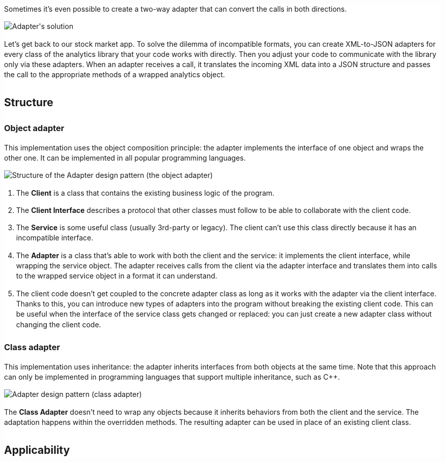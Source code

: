 Sometimes it’s even possible to create a two-way adapter that can convert the calls in both directions.

![Adapter's solution](https://refactoring.guru/images/patterns/diagrams/adapter/solution-en-2x.png)

Let’s get back to our stock market app. To solve the dilemma of incompatible formats, you can create XML-to-JSON adapters for every class of the analytics library that your code works with directly. Then you adjust your code to communicate with the library only via these adapters. When an adapter receives a call, it translates the incoming XML data into a JSON structure and passes the call to the appropriate methods of a wrapped analytics object.


## Structure

### Object adapter

This implementation uses the object composition principle: the adapter implements the interface of one object and wraps the other one. It can be implemented in all popular programming languages.

![Structure of the Adapter design pattern (the object adapter)](https://refactoring.guru/images/patterns/diagrams/adapter/structure-object-adapter-2x.png)

1. The **Client** is a class that contains the existing business logic of the program.

2. The **Client Interface** describes a protocol that other classes must follow to be able to collaborate with the client code.

3. The **Service** is some useful class (usually 3rd-party or legacy). The client can’t use this class directly because it has an incompatible interface.

4. The **Adapter** is a class that’s able to work with both the client and the service: it implements the client interface, while wrapping the service object. The adapter receives calls from the client via the adapter interface and translates them into calls to the wrapped service object in a format it can understand.

5. The client code doesn’t get coupled to the concrete adapter class as long as it works with the adapter via the client interface. Thanks to this, you can introduce new types of adapters into the program without breaking the existing client code. This can be useful when the interface of the service class gets changed or replaced: you can just create a new adapter class without changing the client code.

### Class adapter

This implementation uses inheritance: the adapter inherits interfaces from both objects at the same time. Note that this approach can only be implemented in programming languages that support multiple inheritance, such as C++.

![Adapter design pattern (class adapter)](https://refactoring.guru/images/patterns/diagrams/adapter/structure-class-adapter-2x.png)

The **Class Adapter** doesn’t need to wrap any objects because it inherits behaviors from both the client and the service. The adaptation happens within the overridden methods. The resulting adapter can be used in place of an existing client class.

## Applicability
